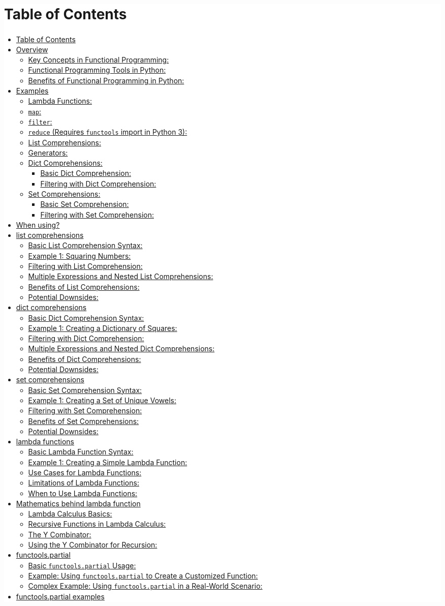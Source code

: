 # Table of Contents

- [Table of Contents](#table-of-contents)
- [Overview](#overview)
  - [Key Concepts in Functional Programming:](#key-concepts-in-functional-programming)
  - [Functional Programming Tools in Python:](#functional-programming-tools-in-python)
  - [Benefits of Functional Programming in Python:](#benefits-of-functional-programming-in-python)
- [Examples](#examples)
    - [Lambda Functions:](#lambda-functions)
    - [`map`:](#map)
    - [`filter`:](#filter)
    - [`reduce` (Requires `functools` import in Python 3):](#reduce-requires-functools-import-in-python-3)
    - [List Comprehensions:](#list-comprehensions)
    - [Generators:](#generators)
  - [Dict Comprehensions:](#dict-comprehensions)
    - [Basic Dict Comprehension:](#basic-dict-comprehension)
    - [Filtering with Dict Comprehension:](#filtering-with-dict-comprehension)
  - [Set Comprehensions:](#set-comprehensions)
    - [Basic Set Comprehension:](#basic-set-comprehension)
    - [Filtering with Set Comprehension:](#filtering-with-set-comprehension)
- [When using?](#when-using)
- [list comprehensions](#list-comprehensions-1)
  - [Basic List Comprehension Syntax:](#basic-list-comprehension-syntax)
  - [Example 1: Squaring Numbers:](#example-1-squaring-numbers)
  - [Filtering with List Comprehension:](#filtering-with-list-comprehension)
  - [Multiple Expressions and Nested List Comprehensions:](#multiple-expressions-and-nested-list-comprehensions)
  - [Benefits of List Comprehensions:](#benefits-of-list-comprehensions)
  - [Potential Downsides:](#potential-downsides)
- [dict comprehensions](#dict-comprehensions-1)
  - [Basic Dict Comprehension Syntax:](#basic-dict-comprehension-syntax)
  - [Example 1: Creating a Dictionary of Squares:](#example-1-creating-a-dictionary-of-squares)
  - [Filtering with Dict Comprehension:](#filtering-with-dict-comprehension-1)
  - [Multiple Expressions and Nested Dict Comprehensions:](#multiple-expressions-and-nested-dict-comprehensions)
  - [Benefits of Dict Comprehensions:](#benefits-of-dict-comprehensions)
  - [Potential Downsides:](#potential-downsides-1)
- [set comprehensions](#set-comprehensions-1)
  - [Basic Set Comprehension Syntax:](#basic-set-comprehension-syntax)
  - [Example 1: Creating a Set of Unique Vowels:](#example-1-creating-a-set-of-unique-vowels)
  - [Filtering with Set Comprehension:](#filtering-with-set-comprehension-1)
  - [Benefits of Set Comprehensions:](#benefits-of-set-comprehensions)
  - [Potential Downsides:](#potential-downsides-2)
- [lambda functions](#lambda-functions-1)
  - [Basic Lambda Function Syntax:](#basic-lambda-function-syntax)
  - [Example 1: Creating a Simple Lambda Function:](#example-1-creating-a-simple-lambda-function)
  - [Use Cases for Lambda Functions:](#use-cases-for-lambda-functions)
  - [Limitations of Lambda Functions:](#limitations-of-lambda-functions)
  - [When to Use Lambda Functions:](#when-to-use-lambda-functions)
- [Mathematics behind lambda function](#mathematics-behind-lambda-function)
  - [Lambda Calculus Basics:](#lambda-calculus-basics)
  - [Recursive Functions in Lambda Calculus:](#recursive-functions-in-lambda-calculus)
  - [The Y Combinator:](#the-y-combinator)
  - [Using the Y Combinator for Recursion:](#using-the-y-combinator-for-recursion)
- [functools.partial](#functoolspartial)
  - [Basic `functools.partial` Usage:](#basic-functoolspartial-usage)
  - [Example: Using `functools.partial` to Create a Customized Function:](#example-using-functoolspartial-to-create-a-customized-function)
  - [Complex Example: Using `functools.partial` in a Real-World Scenario:](#complex-example-using-functoolspartial-in-a-real-world-scenario)
- [functools.partial examples](#functoolspartial-examples)